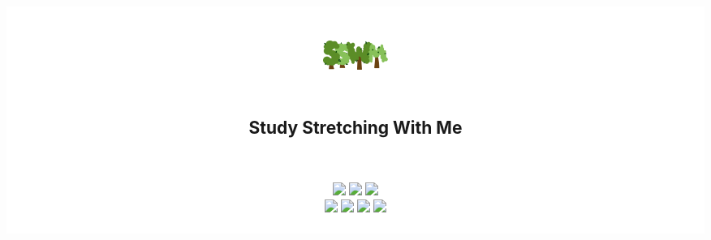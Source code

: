 


<br />
<div align="center">
  <a href="">
    <img src="./img/logo.png" alt="Logo" width="80" height="80">
  </a>

<h2 align="center"><strong>Study Stretching With Me</strong></h2>
  <p align="center">
    <br />
    <div>
      <img src="https://img.shields.io/badge/springboot-6DB33F?style=for-the-badge&logo=spring&logoColor=white"> 
      <img src="https://img.shields.io/badge/java-007396?style=for-the-badge&logo=java&logoColor=white"> 
      <img src="https://img.shields.io/badge/mysql-4479A1?style=for-the-badge&logo=mysql&logoColor=white"> 
      <br/>
      <img src="https://img.shields.io/badge/React-61DAFB?style=for-the-badge&logo=React&logoColor=black"/>  
      <img src="https://img.shields.io/badge/javascript-F7DF1E?style=for-the-badge&logo=javascript&logoColor=black"> 
      <img src="https://img.shields.io/badge/html5-E34F26?style=for-the-badge&logo=html5&logoColor=white"> 
      <img src="https://img.shields.io/badge/css-1572B6?style=for-the-badge&logo=css3&logoColor=white"> 
    </div>
    <br/>
    <a href="https://www.youtube.com/watch?v=VHVgtXMp3OI">